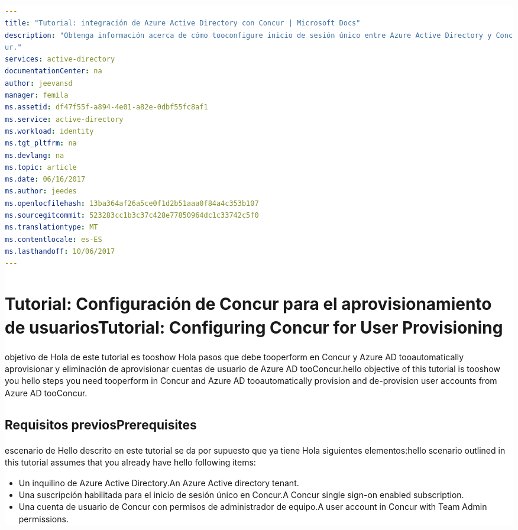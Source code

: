 ```yaml
---
title: "Tutorial: integración de Azure Active Directory con Concur | Microsoft Docs"
description: "Obtenga información acerca de cómo tooconfigure inicio de sesión único entre Azure Active Directory y Concur."
services: active-directory
documentationCenter: na
author: jeevansd
manager: femila
ms.assetid: df47f55f-a894-4e01-a82e-0dbf55fc8af1
ms.service: active-directory
ms.workload: identity
ms.tgt_pltfrm: na
ms.devlang: na
ms.topic: article
ms.date: 06/16/2017
ms.author: jeedes
ms.openlocfilehash: 13ba364af26a5ce0f1d2b51aaa0f84a4c353b107
ms.sourcegitcommit: 523283cc1b3c37c428e77850964dc1c33742c5f0
ms.translationtype: MT
ms.contentlocale: es-ES
ms.lasthandoff: 10/06/2017
---
```

# <a name="tutorial-configuring-concur-for-user-provisioning"></a><span data-ttu-id="247f0-103">Tutorial: Configuración de Concur para el aprovisionamiento de usuarios</span><span class="sxs-lookup"><span data-stu-id="247f0-103">Tutorial: Configuring Concur for User Provisioning</span></span>

<span data-ttu-id="247f0-104">objetivo de Hola de este tutorial es tooshow Hola pasos que debe tooperform en Concur y Azure AD tooautomatically aprovisionar y eliminación de aprovisionar cuentas de usuario de Azure AD tooConcur.</span><span class="sxs-lookup"><span data-stu-id="247f0-104">hello objective of this tutorial is tooshow you hello steps you need tooperform in Concur and Azure AD tooautomatically provision and de-provision user accounts from Azure AD tooConcur.</span></span>

## <a name="prerequisites"></a><span data-ttu-id="247f0-105">Requisitos previos</span><span class="sxs-lookup"><span data-stu-id="247f0-105">Prerequisites</span></span>

<span data-ttu-id="247f0-106">escenario de Hello descrito en este tutorial se da por supuesto que ya tiene Hola siguientes elementos:</span><span class="sxs-lookup"><span data-stu-id="247f0-106">hello scenario outlined in this tutorial assumes that you already have hello following items:</span></span>

*   <span data-ttu-id="247f0-107">Un inquilino de Azure Active Directory.</span><span class="sxs-lookup"><span data-stu-id="247f0-107">An Azure Active directory tenant.</span></span>
*   <span data-ttu-id="247f0-108">Una suscripción habilitada para el inicio de sesión único en Concur.</span><span class="sxs-lookup"><span data-stu-id="247f0-108">A Concur single sign-on enabled subscription.</span></span>
*   <span data-ttu-id="247f0-109">Una cuenta de usuario de Concur con permisos de administrador de equipo.</span><span class="sxs-lookup"><span data-stu-id="247f0-109">A user account in Concur with Team Admin permissions.</span></span>
